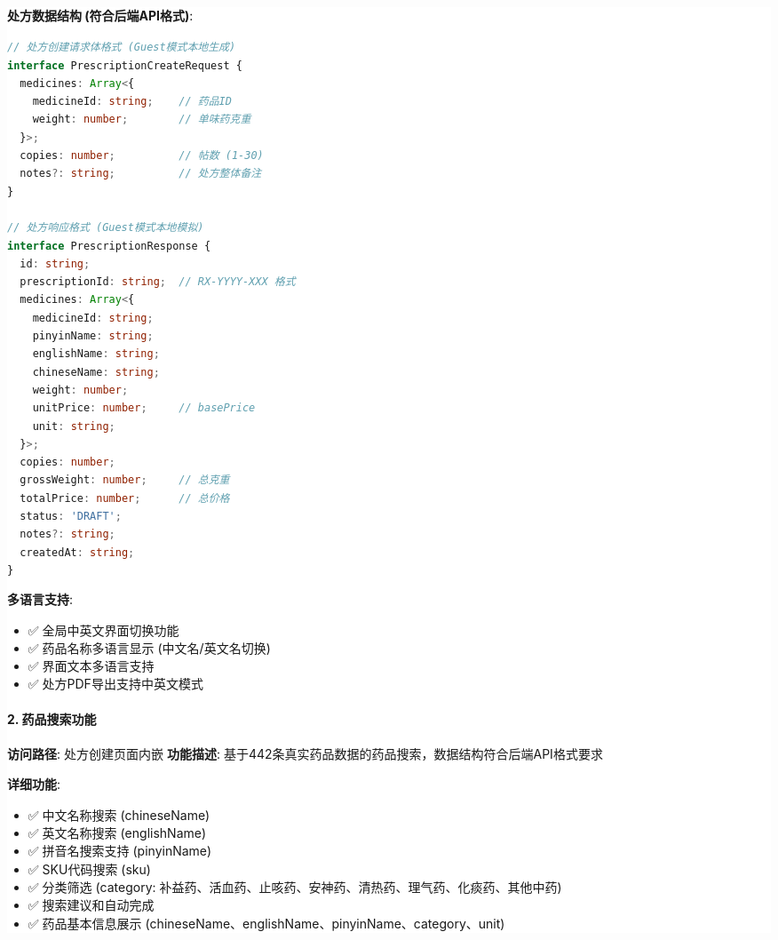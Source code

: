**处方数据结构 (符合后端API格式)**:
```typescript
// 处方创建请求体格式 (Guest模式本地生成)
interface PrescriptionCreateRequest {
  medicines: Array<{
    medicineId: string;    // 药品ID
    weight: number;        // 单味药克重
  }>;
  copies: number;          // 帖数 (1-30)
  notes?: string;          // 处方整体备注
}

// 处方响应格式 (Guest模式本地模拟)
interface PrescriptionResponse {
  id: string;
  prescriptionId: string;  // RX-YYYY-XXX 格式
  medicines: Array<{
    medicineId: string;
    pinyinName: string;
    englishName: string;
    chineseName: string;
    weight: number;
    unitPrice: number;     // basePrice
    unit: string;
  }>;
  copies: number;
  grossWeight: number;     // 总克重
  totalPrice: number;      // 总价格
  status: 'DRAFT';
  notes?: string;
  createdAt: string;
}
```

**多语言支持**:
- ✅ 全局中英文界面切换功能
- ✅ 药品名称多语言显示 (中文名/英文名切换)
- ✅ 界面文本多语言支持
- ✅ 处方PDF导出支持中英文模式

#### 2. 药品搜索功能
**访问路径**: 处方创建页面内嵌
**功能描述**: 基于442条真实药品数据的药品搜索，数据结构符合后端API格式要求

**详细功能**:
- ✅ 中文名称搜索 (chineseName)
- ✅ 英文名称搜索 (englishName)
- ✅ 拼音名搜索支持 (pinyinName)
- ✅ SKU代码搜索 (sku)
- ✅ 分类筛选 (category: 补益药、活血药、止咳药、安神药、清热药、理气药、化痰药、其他中药)
- ✅ 搜索建议和自动完成
- ✅ 药品基本信息展示 (chineseName、englishName、pinyinName、category、unit)
